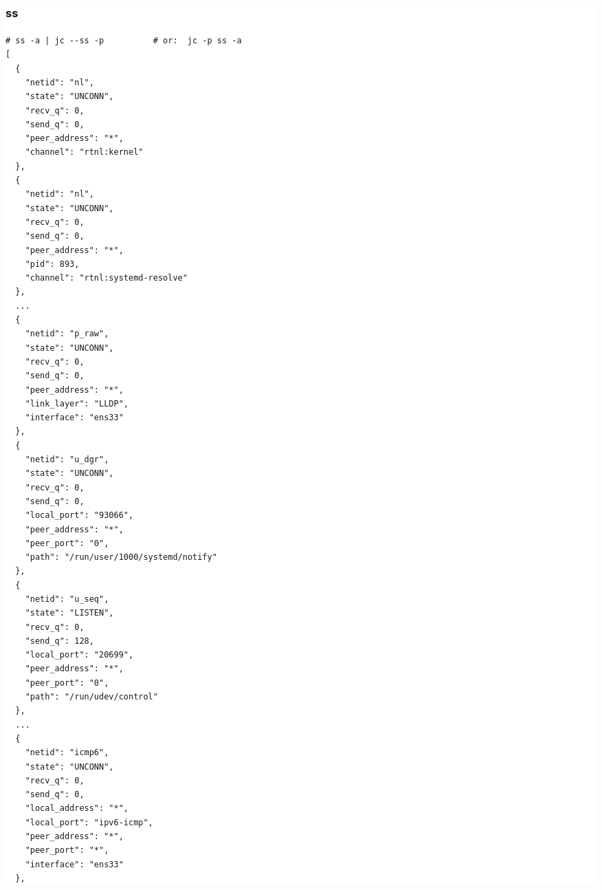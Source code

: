 ### ss
```
# ss -a | jc --ss -p          # or:  jc -p ss -a
[
  {
    "netid": "nl",
    "state": "UNCONN",
    "recv_q": 0,
    "send_q": 0,
    "peer_address": "*",
    "channel": "rtnl:kernel"
  },
  {
    "netid": "nl",
    "state": "UNCONN",
    "recv_q": 0,
    "send_q": 0,
    "peer_address": "*",
    "pid": 893,
    "channel": "rtnl:systemd-resolve"
  },
  ...
  {
    "netid": "p_raw",
    "state": "UNCONN",
    "recv_q": 0,
    "send_q": 0,
    "peer_address": "*",
    "link_layer": "LLDP",
    "interface": "ens33"
  },
  {
    "netid": "u_dgr",
    "state": "UNCONN",
    "recv_q": 0,
    "send_q": 0,
    "local_port": "93066",
    "peer_address": "*",
    "peer_port": "0",
    "path": "/run/user/1000/systemd/notify"
  },
  {
    "netid": "u_seq",
    "state": "LISTEN",
    "recv_q": 0,
    "send_q": 128,
    "local_port": "20699",
    "peer_address": "*",
    "peer_port": "0",
    "path": "/run/udev/control"
  },
  ...
  {
    "netid": "icmp6",
    "state": "UNCONN",
    "recv_q": 0,
    "send_q": 0,
    "local_address": "*",
    "local_port": "ipv6-icmp",
    "peer_address": "*",
    "peer_port": "*",
    "interface": "ens33"
  },
```